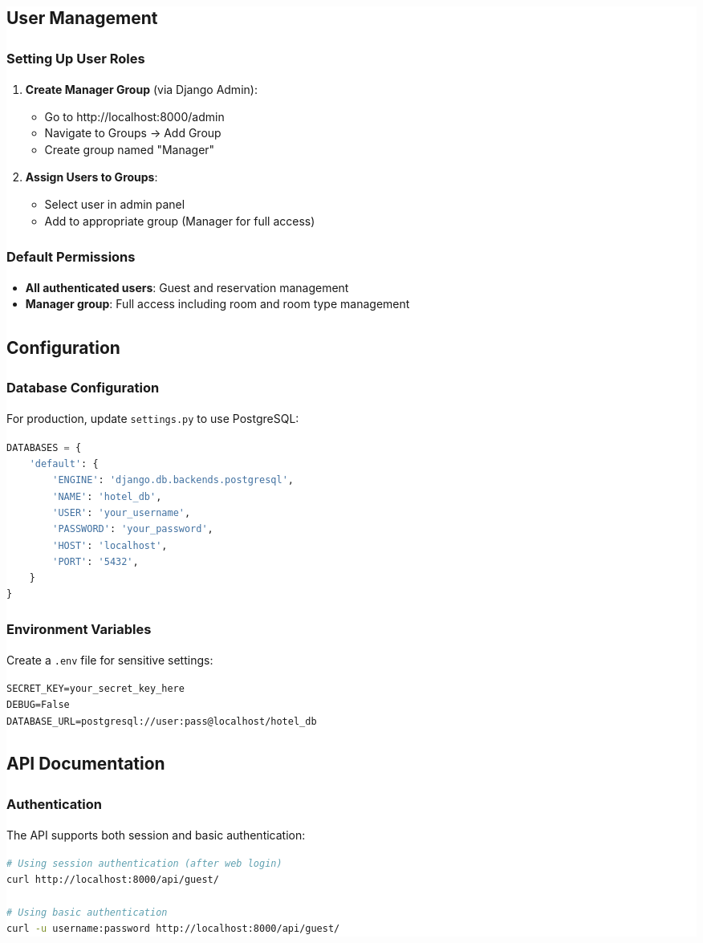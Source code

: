 ## User Management

### Setting Up User Roles

1. **Create Manager Group** (via Django Admin):
   - Go to http://localhost:8000/admin
   - Navigate to Groups → Add Group
   - Create group named "Manager"

2. **Assign Users to Groups**:
   - Select user in admin panel
   - Add to appropriate group (Manager for full access)

### Default Permissions
- **All authenticated users**: Guest and reservation management
- **Manager group**: Full access including room and room type management

## Configuration

### Database Configuration
For production, update `settings.py` to use PostgreSQL:

```python
DATABASES = {
    'default': {
        'ENGINE': 'django.db.backends.postgresql',
        'NAME': 'hotel_db',
        'USER': 'your_username',
        'PASSWORD': 'your_password',
        'HOST': 'localhost',
        'PORT': '5432',
    }
}
```

### Environment Variables
Create a `.env` file for sensitive settings:
```
SECRET_KEY=your_secret_key_here
DEBUG=False
DATABASE_URL=postgresql://user:pass@localhost/hotel_db
```

## API Documentation

### Authentication
The API supports both session and basic authentication:
```bash
# Using session authentication (after web login)
curl http://localhost:8000/api/guest/

# Using basic authentication
curl -u username:password http://localhost:8000/api/guest/
```
